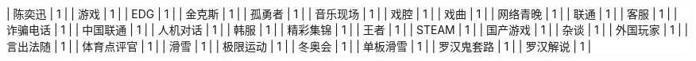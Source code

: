 | 陈奕迅 | 1 |
| 游戏 | 1 |
| EDG | 1 |
| 金克斯 | 1 |
| 孤勇者 | 1 |
| 音乐现场 | 1 |
| 戏腔 | 1 |
| 戏曲 | 1 |
| 网络青晚 | 1 |
| 联通 | 1 |
| 客服 | 1 |
| 诈骗电话 | 1 |
| 中国联通 | 1 |
| 人机对话 | 1 |
| 韩服 | 1 |
| 精彩集锦 | 1 |
| 王者 | 1 |
| STEAM | 1 |
| 国产游戏 | 1 |
| 杂谈 | 1 |
| 外国玩家 | 1 |
| 言出法随 | 1 |
| 体育点评官 | 1 |
| 滑雪 | 1 |
| 极限运动 | 1 |
| 冬奥会 | 1 |
| 单板滑雪 | 1 |
| 罗汉鬼套路 | 1 |
| 罗汉解说 | 1 |
